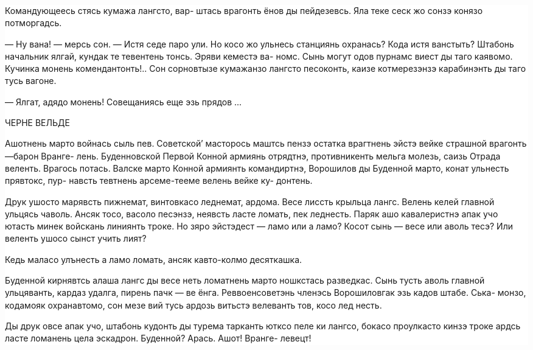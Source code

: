 Командующеесь стясь кумажа лангсто, вар-
штась врагонть ёнов ды пейдезевсь. Яла теке
сеск жо сонзэ конязо потморгадсь.

— Ну вана! — мерсь сон. — Истя седе паро
ули. Но косо жо ульнесь станциянь охранась?
Кода истя ванстыть? Штабонь начальник ялгай,
кундак те тевентень тонсь. Эряви кеместэ ва-
номс. Сынь могут одов пурнамс виест ды таго
каявомо. Кучинка монень комендантонть!..
Сон сорновтызе кумажанзо лангсто песоконть,
каизе котмерезэнзэ карабинэнть ды таго тусь
вагоне.

— Ялгат, адядо монень! Совещаниясь еще
эзь прядов ...

ЧЕРНЕ ВЕЛЬДЕ

Ашотнень марто войнась сыль пев. Советской’
масторось маштсь пензэ остатка врагтнень
эйстэ вейке страшной врагонть—барон Вранге-
лень. Буденновской Первой Конной армиянь
отрядтнэ, противникенть мельга молезь, саизь
Отрада веленть. Врагось потась. Валске марто
Конной армиянть командиртнэ, Ворошилов ды
Буденной марто, конат ульнесть прявтокс, пур-
навсть тевтнень арсеме-тееме велень вейке ку-
донтень.

Друк ушосто марявсть пижнемат, винтовкасо
леднемат, ардома. Весе лиссть крыльца лангс.
Велень келей главной ульцясь чаволь. Ансяк
тосо, васоло песэнзэ, неявсть ласте ломать,
пек леднесть. Паряк ашо кавалеристнэ апак учо
ютасть минек войскань линиянть троке. Но
зяро эйстэдест — ламо или а ламо? Косот
сынь — весе или аволь тесэ? Или веленть ушосо
сынст учить лият?

Кедь маласо улънесть а ламо ломать, ансяк
кавто-колмо десяткашка.

Буденной кирнявтсь алаша лангс ды весе
неть ломатнень марто ношкстась разведкас.
Сынь тусть аволь главной ульцяванть, кардаз
удалга, пирень пачк — ве ёнга. Реввоенсоветэнь
членэсь Ворошиловгак эзь кадов штабе. Ська-
монзо, кодамояк охранавтомо, сон мезе вий тусь
ардозь витьстэ велеванть тов, косо лед
несть.

Ды друк овсе апак учо, штабонь кудонть ды
турема тарканть ютксо пеле ки лангсо, бокасо
проулкасто кинзэ троке ардсь ласте ломанень
цела эскадрон. Буденной? Арась. Ашот! Вранге-
левецт!
